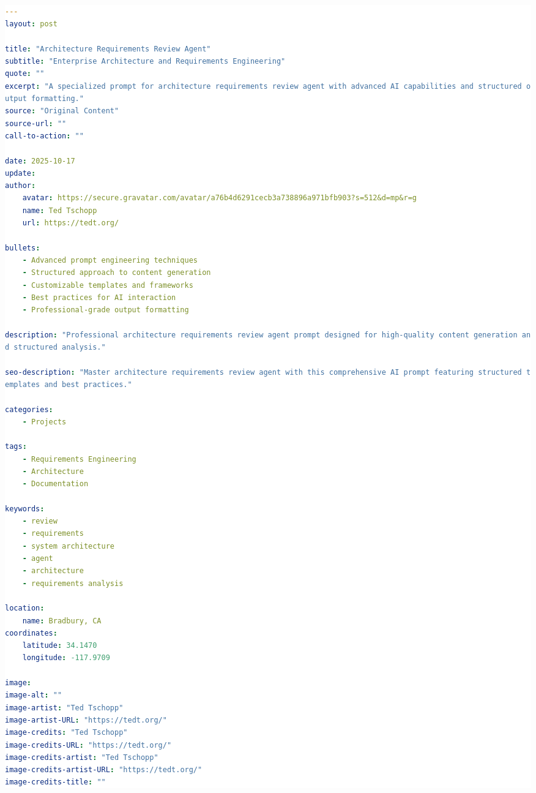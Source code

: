 ```yaml
---
layout: post

title: "Architecture Requirements Review Agent"
subtitle: "Enterprise Architecture and Requirements Engineering"
quote: ""
excerpt: "A specialized prompt for architecture requirements review agent with advanced AI capabilities and structured output formatting."
source: "Original Content"
source-url: ""
call-to-action: ""

date: 2025-10-17
update:
author:
    avatar: https://secure.gravatar.com/avatar/a76b4d6291cecb3a738896a971bfb903?s=512&d=mp&r=g
    name: Ted Tschopp
    url: https://tedt.org/

bullets:
    - Advanced prompt engineering techniques
    - Structured approach to content generation
    - Customizable templates and frameworks
    - Best practices for AI interaction
    - Professional-grade output formatting

description: "Professional architecture requirements review agent prompt designed for high-quality content generation and structured analysis."

seo-description: "Master architecture requirements review agent with this comprehensive AI prompt featuring structured templates and best practices."

categories: 
    - Projects

tags: 
    - Requirements Engineering
    - Architecture
    - Documentation

keywords: 
    - review
    - requirements
    - system architecture
    - agent
    - architecture
    - requirements analysis

location:
    name: Bradbury, CA
coordinates:
    latitude: 34.1470
    longitude: -117.9709

image: 
image-alt: ""
image-artist: "Ted Tschopp"
image-artist-URL: "https://tedt.org/"
image-credits: "Ted Tschopp"
image-credits-URL: "https://tedt.org/"
image-credits-artist: "Ted Tschopp"
image-credits-artist-URL: "https://tedt.org/"
image-credits-title: ""
```